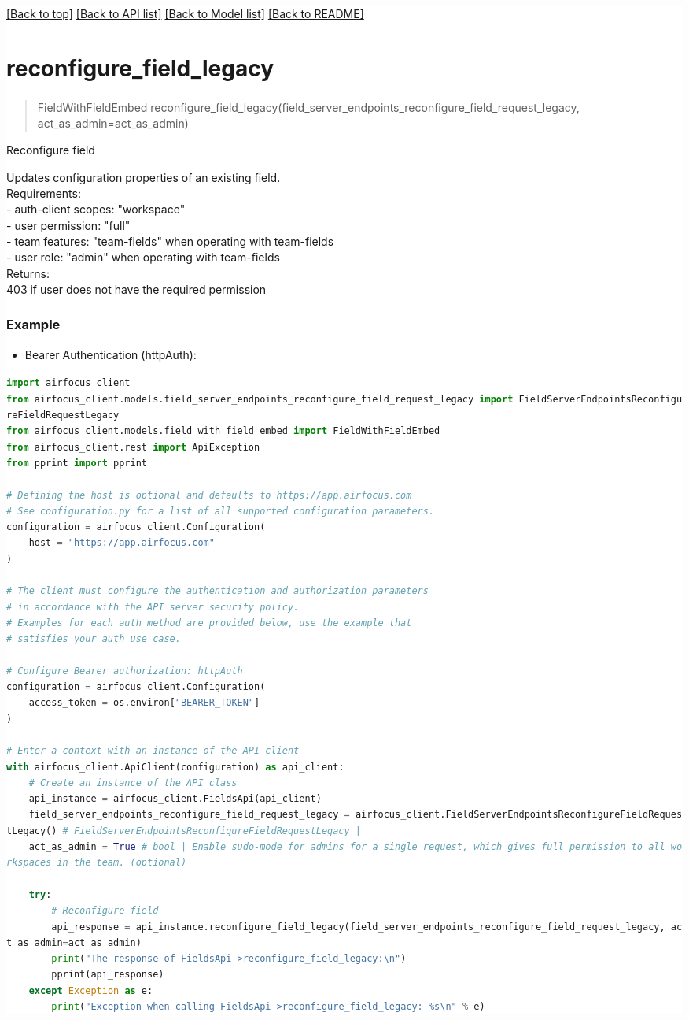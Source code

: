 [[Back to top]](#) [[Back to API list]](../README.md#documentation-for-api-endpoints) [[Back to Model list]](../README.md#documentation-for-models) [[Back to README]](../README.md)

# **reconfigure_field_legacy**
> FieldWithFieldEmbed reconfigure_field_legacy(field_server_endpoints_reconfigure_field_request_legacy, act_as_admin=act_as_admin)

Reconfigure field

Updates configuration properties of an existing field.<br/>Requirements:<br/>  - auth-client scopes: "workspace"<br/>  - user permission: "full"<br/>  - team features: "team-fields" when operating with team-fields<br/>  - user role: "admin" when operating with team-fields<br/>Returns:<br/>403 if user does not have the required permission

### Example

* Bearer Authentication (httpAuth):

```python
import airfocus_client
from airfocus_client.models.field_server_endpoints_reconfigure_field_request_legacy import FieldServerEndpointsReconfigureFieldRequestLegacy
from airfocus_client.models.field_with_field_embed import FieldWithFieldEmbed
from airfocus_client.rest import ApiException
from pprint import pprint

# Defining the host is optional and defaults to https://app.airfocus.com
# See configuration.py for a list of all supported configuration parameters.
configuration = airfocus_client.Configuration(
    host = "https://app.airfocus.com"
)

# The client must configure the authentication and authorization parameters
# in accordance with the API server security policy.
# Examples for each auth method are provided below, use the example that
# satisfies your auth use case.

# Configure Bearer authorization: httpAuth
configuration = airfocus_client.Configuration(
    access_token = os.environ["BEARER_TOKEN"]
)

# Enter a context with an instance of the API client
with airfocus_client.ApiClient(configuration) as api_client:
    # Create an instance of the API class
    api_instance = airfocus_client.FieldsApi(api_client)
    field_server_endpoints_reconfigure_field_request_legacy = airfocus_client.FieldServerEndpointsReconfigureFieldRequestLegacy() # FieldServerEndpointsReconfigureFieldRequestLegacy | 
    act_as_admin = True # bool | Enable sudo-mode for admins for a single request, which gives full permission to all workspaces in the team. (optional)

    try:
        # Reconfigure field
        api_response = api_instance.reconfigure_field_legacy(field_server_endpoints_reconfigure_field_request_legacy, act_as_admin=act_as_admin)
        print("The response of FieldsApi->reconfigure_field_legacy:\n")
        pprint(api_response)
    except Exception as e:
        print("Exception when calling FieldsApi->reconfigure_field_legacy: %s\n" % e)
```
